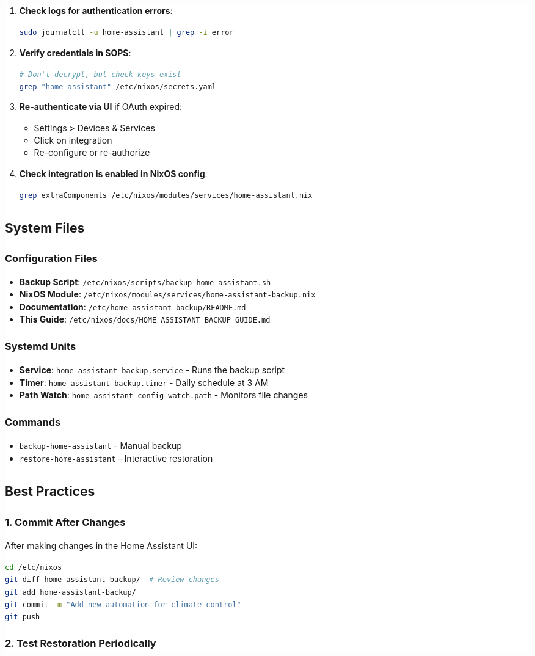 1. **Check logs for authentication errors**:
   ```bash
   sudo journalctl -u home-assistant | grep -i error
   ```

2. **Verify credentials in SOPS**:
   ```bash
   # Don't decrypt, but check keys exist
   grep "home-assistant" /etc/nixos/secrets.yaml
   ```

3. **Re-authenticate via UI** if OAuth expired:
   - Settings > Devices & Services
   - Click on integration
   - Re-configure or re-authorize

4. **Check integration is enabled in NixOS config**:
   ```bash
   grep extraComponents /etc/nixos/modules/services/home-assistant.nix
   ```

## System Files

### Configuration Files
- **Backup Script**: `/etc/nixos/scripts/backup-home-assistant.sh`
- **NixOS Module**: `/etc/nixos/modules/services/home-assistant-backup.nix`
- **Documentation**: `/etc/home-assistant-backup/README.md`
- **This Guide**: `/etc/nixos/docs/HOME_ASSISTANT_BACKUP_GUIDE.md`

### Systemd Units
- **Service**: `home-assistant-backup.service` - Runs the backup script
- **Timer**: `home-assistant-backup.timer` - Daily schedule at 3 AM
- **Path Watch**: `home-assistant-config-watch.path` - Monitors file changes

### Commands
- `backup-home-assistant` - Manual backup
- `restore-home-assistant` - Interactive restoration

## Best Practices

### 1. Commit After Changes

After making changes in the Home Assistant UI:
```bash
cd /etc/nixos
git diff home-assistant-backup/  # Review changes
git add home-assistant-backup/
git commit -m "Add new automation for climate control"
git push
```

### 2. Test Restoration Periodically
